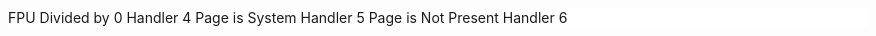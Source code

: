 <tr>
    <th>FPU Divided by 0 Handler</th>
    <th>4</th>
</tr>
<tr>
    <th>Page is System Handler</th>
    <th>5</th>
</tr>
<tr>
    <th>Page is Not Present Handler</th>
    <th>6</th>
</tr>
</table>